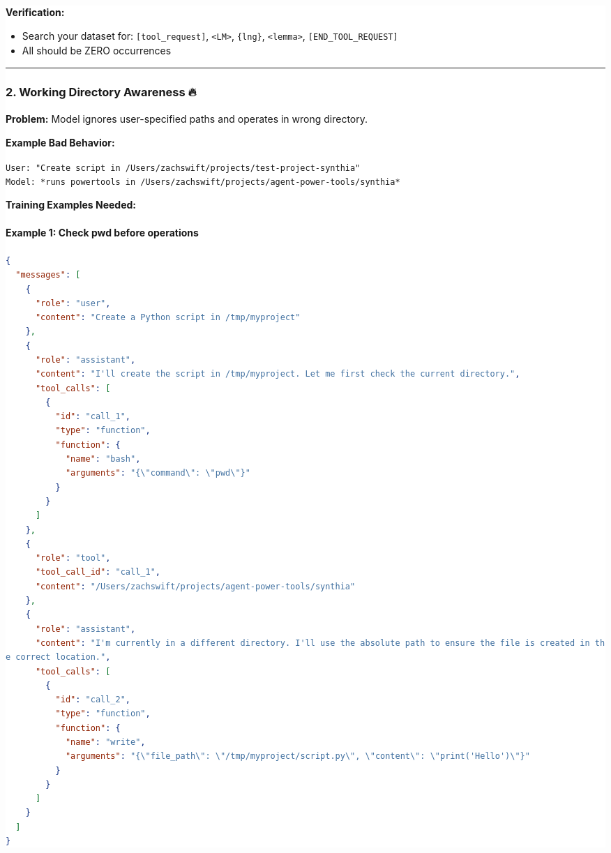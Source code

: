**Verification:**
- Search your dataset for: `[tool_request]`, `<LM>`, `{lng}`, `<lemma>`, `[END_TOOL_REQUEST]`
- All should be ZERO occurrences

---

### 2. **Working Directory Awareness** 🔥

**Problem:** Model ignores user-specified paths and operates in wrong directory.

**Example Bad Behavior:**
```
User: "Create script in /Users/zachswift/projects/test-project-synthia"
Model: *runs powertools in /Users/zachswift/projects/agent-power-tools/synthia*
```

**Training Examples Needed:**

#### Example 1: Check pwd before operations
```json
{
  "messages": [
    {
      "role": "user",
      "content": "Create a Python script in /tmp/myproject"
    },
    {
      "role": "assistant",
      "content": "I'll create the script in /tmp/myproject. Let me first check the current directory.",
      "tool_calls": [
        {
          "id": "call_1",
          "type": "function",
          "function": {
            "name": "bash",
            "arguments": "{\"command\": \"pwd\"}"
          }
        }
      ]
    },
    {
      "role": "tool",
      "tool_call_id": "call_1",
      "content": "/Users/zachswift/projects/agent-power-tools/synthia"
    },
    {
      "role": "assistant",
      "content": "I'm currently in a different directory. I'll use the absolute path to ensure the file is created in the correct location.",
      "tool_calls": [
        {
          "id": "call_2",
          "type": "function",
          "function": {
            "name": "write",
            "arguments": "{\"file_path\": \"/tmp/myproject/script.py\", \"content\": \"print('Hello')\"}"
          }
        }
      ]
    }
  ]
}
```
